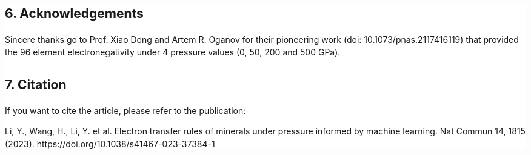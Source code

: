 ## 6. Acknowledgements
Sincere thanks go to Prof. Xiao Dong and Artem R. Oganov for their pioneering work (doi: 10.1073/pnas.2117416119) that provided the 96 element electronegativity under 4 pressure values (0, 50, 200 and 500 GPa).

## 7. Citation
If you want to cite the article, please refer to the publication:

Li, Y., Wang, H., Li, Y. et al. Electron transfer rules of minerals under pressure informed by machine learning. Nat Commun 14, 1815 (2023). https://doi.org/10.1038/s41467-023-37384-1
